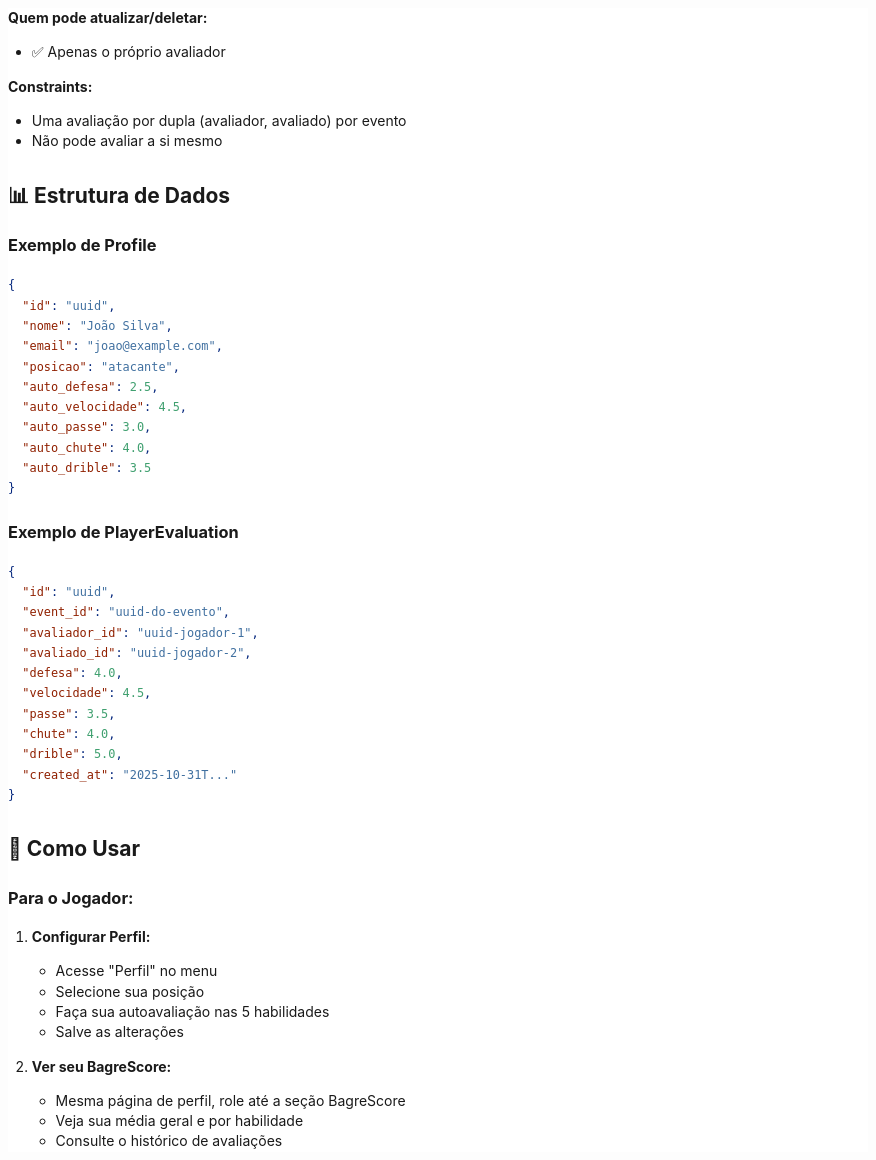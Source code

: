 **Quem pode atualizar/deletar:**
- ✅ Apenas o próprio avaliador

**Constraints:**
- Uma avaliação por dupla (avaliador, avaliado) por evento
- Não pode avaliar a si mesmo

## 📊 Estrutura de Dados

### Exemplo de Profile
```json
{
  "id": "uuid",
  "nome": "João Silva",
  "email": "joao@example.com",
  "posicao": "atacante",
  "auto_defesa": 2.5,
  "auto_velocidade": 4.5,
  "auto_passe": 3.0,
  "auto_chute": 4.0,
  "auto_drible": 3.5
}
```

### Exemplo de PlayerEvaluation
```json
{
  "id": "uuid",
  "event_id": "uuid-do-evento",
  "avaliador_id": "uuid-jogador-1",
  "avaliado_id": "uuid-jogador-2",
  "defesa": 4.0,
  "velocidade": 4.5,
  "passe": 3.5,
  "chute": 4.0,
  "drible": 5.0,
  "created_at": "2025-10-31T..."
}
```

## 🚀 Como Usar

### Para o Jogador:

1. **Configurar Perfil:**
   - Acesse "Perfil" no menu
   - Selecione sua posição
   - Faça sua autoavaliação nas 5 habilidades
   - Salve as alterações

2. **Ver seu BagreScore:**
   - Mesma página de perfil, role até a seção BagreScore
   - Veja sua média geral e por habilidade
   - Consulte o histórico de avaliações
